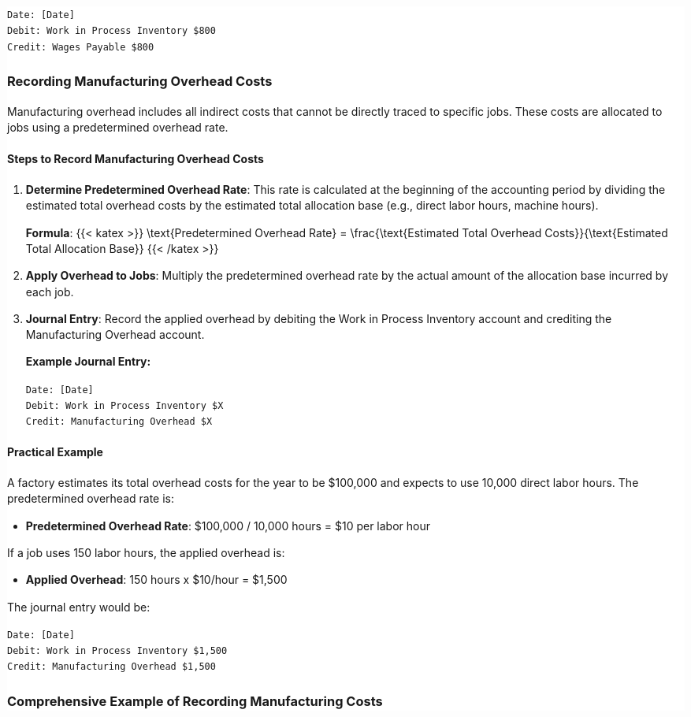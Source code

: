 ```
Date: [Date]
Debit: Work in Process Inventory $800
Credit: Wages Payable $800
```

### Recording Manufacturing Overhead Costs

Manufacturing overhead includes all indirect costs that cannot be directly traced to specific jobs. These costs are allocated to jobs using a predetermined overhead rate.

#### Steps to Record Manufacturing Overhead Costs

1. **Determine Predetermined Overhead Rate**: This rate is calculated at the beginning of the accounting period by dividing the estimated total overhead costs by the estimated total allocation base (e.g., direct labor hours, machine hours).

   **Formula**: 
   {{< katex >}}
   \text{Predetermined Overhead Rate} = \frac{\text{Estimated Total Overhead Costs}}{\text{Estimated Total Allocation Base}}
   {{< /katex >}}

2. **Apply Overhead to Jobs**: Multiply the predetermined overhead rate by the actual amount of the allocation base incurred by each job.

3. **Journal Entry**: Record the applied overhead by debiting the Work in Process Inventory account and crediting the Manufacturing Overhead account.

   **Example Journal Entry:**

   ```
   Date: [Date]
   Debit: Work in Process Inventory $X
   Credit: Manufacturing Overhead $X
   ```

#### Practical Example

A factory estimates its total overhead costs for the year to be $100,000 and expects to use 10,000 direct labor hours. The predetermined overhead rate is:

- **Predetermined Overhead Rate**: $100,000 / 10,000 hours = $10 per labor hour

If a job uses 150 labor hours, the applied overhead is:

- **Applied Overhead**: 150 hours x $10/hour = $1,500

The journal entry would be:

```
Date: [Date]
Debit: Work in Process Inventory $1,500
Credit: Manufacturing Overhead $1,500
```

### Comprehensive Example of Recording Manufacturing Costs
